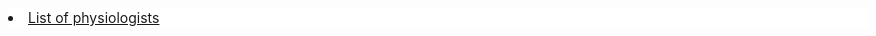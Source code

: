 <li><a title="" href="https://en.wikipedia.org/wiki/List_of_physiologists">List of physiologists</a></li>
</ul>
